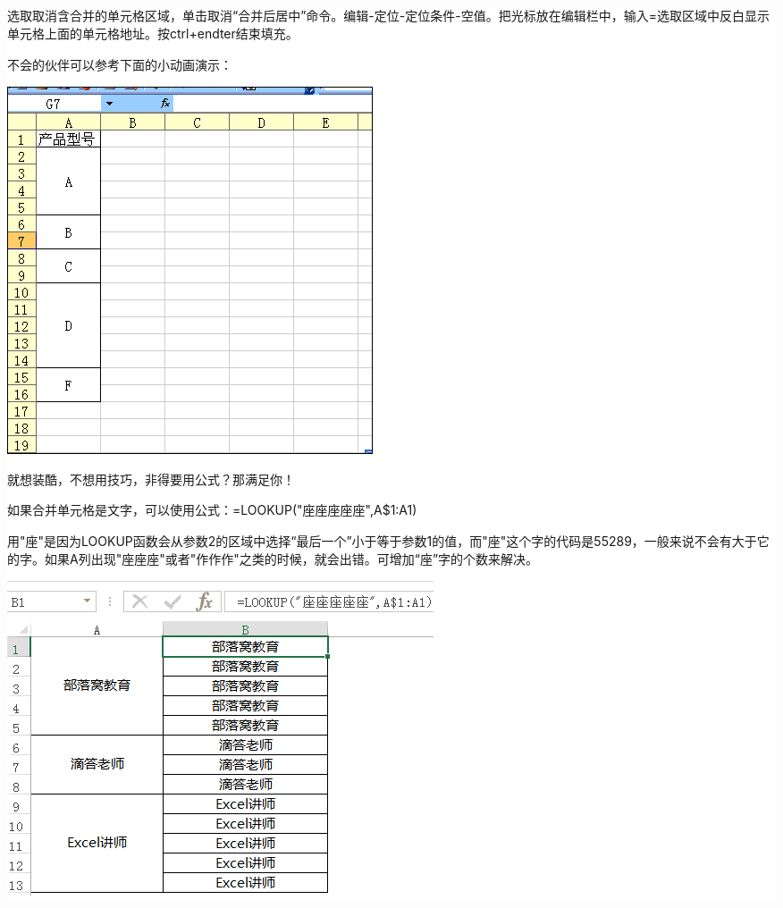 选取取消含合并的单元格区域，单击取消“合并后居中”命令。编辑-定位-定位条件-空值。把光标放在编辑栏中，输入=选取区域中反白显示单元格上面的单元格地址。按ctrl+endter结束填充。

不会的伙伴可以参考下面的小动画演示：

![img](.\excel.assets\20170729195015.gif)

 

就想装酷，不想用技巧，非得要用公式？那满足你！

如果合并单元格是文字，可以使用公式：=LOOKUP("座座座座座",A$1:A1)

用"座"是因为LOOKUP函数会从参数2的区域中选择“最后一个”小于等于参数1的值，而"座"这个字的代码是55289，一般来说不会有大于它的字。如果A列出现"座座座"或者"作作作"之类的时候，就会出错。可增加“座”字的个数来解决。 

![img](.\excel.assets\20170729195125.gif)
